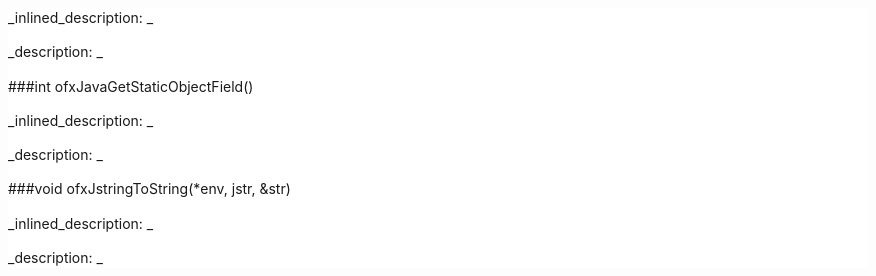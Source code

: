 

_inlined_description: _







_description: _









###int ofxJavaGetStaticObjectField()



_inlined_description: _







_description: _









###void ofxJstringToString(*env, jstr, &str)



_inlined_description: _







_description: _









